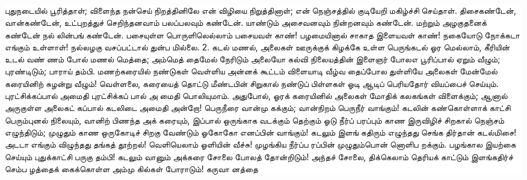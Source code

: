 புதுநடையில் பூரித்தாள்; விளைந்த நன்செய்
நிறத்தினிலே என் விழியை நிறுத்தினாள்; என்
நெஞ்சத்தில் குடியேறி மகிழ்ச்சி செய்தாள்.
திசைகண்டேன், வான்கண்டேன், உட்புறத்துச்
செறிந்தனவாம் பலப்பலவும் கண்டேன். யாண்டும்
அசைவனவும் நின்றனவும் கண்டேன். மற்றும்
அழகுதனைக் கண்டேன் நல் லின்பங் கண்டேன்.
பசையுள்ள பொருளிலெல்லாம் பசையவள் காண்!
பழமையினால் சாகாத இளையவள் காண்!
நகையோடு நோக்கடா எங்கும் உள்ளாள்!
நல்லழகு வசப்பட்டால் துன்ப மில்லை.
2. கடல்
மணல், அலைகள்
ஊருக்குக் கிழக்கே உள்ள
பெருங்கடல் ஓர மெல்லாம்,
கீரியின் உடல் வண் ணம் போல்
மணல் மெத்தை; அம்மெத் தைமேல்
நேரிடும் அலையோ கல்வி
நிலையத்தின் இளைஞர் போலஎ
பூரிப்பால் ஏறும் வீழும்;
புரண்டிடும்; பாராய் தம்பி.
மணற்கரையில் நண்டுகள்
வெள்ளிய அன்னக் கூட்டம்
விளையாடி வீழ்வ தைப்போல
துள்ளியே அலைகள் மேன்மேல்
கரையினிற் சுழன்று வீழும்!
வெள்ளலை, கரையைத் தொட்டு
மீண்டபின் சிறுகால் நண்டுப்
பிள்ளகள் ஓடி ஆடிப்
பெரியதோர் வியப்பைச் செய்யும்.
புரட்சிக்கப்பால் அமைதி
புரட்சிக்கப் பால் அ மைதி
பொலியுமாம். அதுபோல், ஓரக்
கரையினில் அலைகள் மோதிக்
கலகங்கள் விளைக்கும்; ஆனால்
அருகுள்ள அலைகட் கப்பால்
கடலிடை அமைதி அன்றோ!
பெருநீரை வான்மு கக்கும்;
வான்நிறம் பெருநீர் வாங்கும்!
கடலின் கண்கொள்ளாக் காட்சி
பெரும்புனல் நிலையும், வானிற்
பிணந்த அக் கரையும், இப்பால்
ஒருங்காக வடக்கும் தெற்கும்
ஓடு நீர்ப் பரப்பும் காண
இருவிழிச் சிறகால் நெஞ்சம்
எழுந்திடும்; முழுதும் காண
ஒருகோடிச் சிறகு வேண்டும்
ஓகோகோ எனப்பின் வாங்கும்!
கடலும் இளங் கதிரும்
எழுந்தது செங்க திர்தான்
கடல்மிசை! அடடா எங்கும்
விழுந்தது தங்கத் தூற்றல்!
வெளியெலாம் ஓளியின் வீச்சு!
முழங்கிய நீர்ப்ப ரப்பின்
முழுதும்பொன் னொளிப றக்கும்.
பழங்கால இயற்கை செய்யும்
புதுக்காட்சி பருகு தம்பி!
கடலும் வானும்
அக்கரை சோலை போலத்
தோன்றிடும்! அந்தச் சோலை,
திக்கெலாம் தெரியக் காட்டும்
இளங்கதிர்ச் செம்ப ழத்தைக்
கைக்கொள்ள அம்மு கில்கள்
போராடும்! கருவா னத்தை